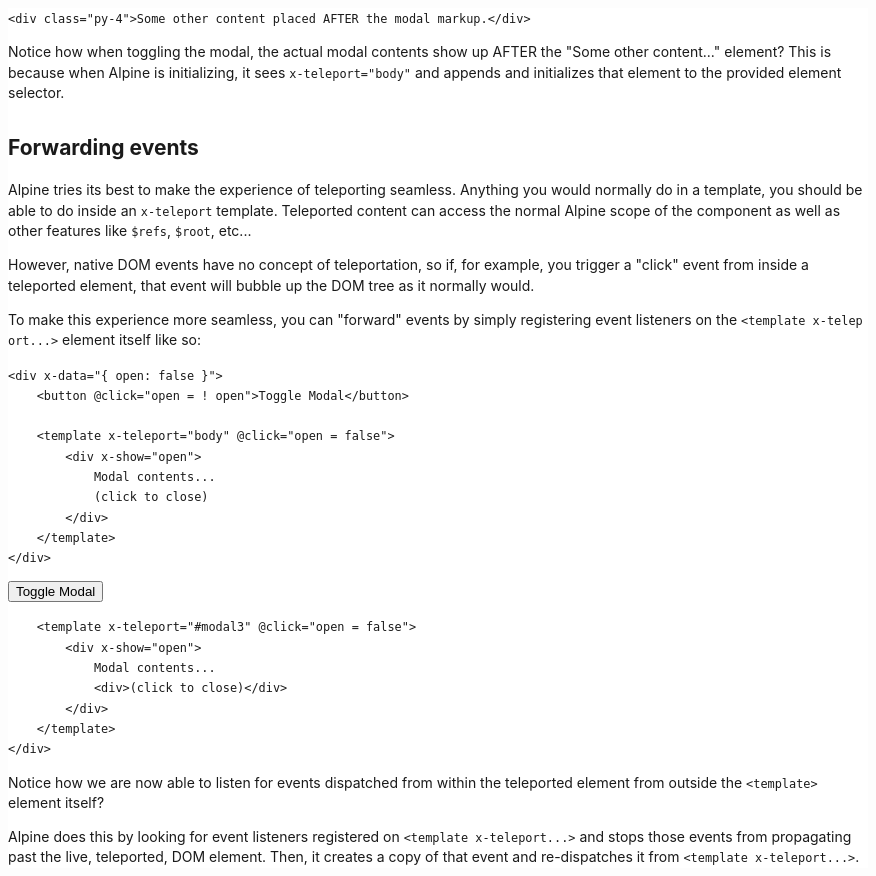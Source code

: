     <div class="py-4">Some other content placed AFTER the modal markup.</div>
</div>


Notice how when toggling the modal, the actual modal contents show up AFTER the "Some other content..." element? This is because when Alpine is initializing, it sees `x-teleport="body"` and appends and initializes that element to the provided element selector.

<a name="forwarding-events"></a>
## Forwarding events

Alpine tries its best to make the experience of teleporting seamless. Anything you would normally do in a template, you should be able to do inside an `x-teleport` template. Teleported content can access the normal Alpine scope of the component as well as other features like `$refs`, `$root`, etc...

However, native DOM events have no concept of teleportation, so if, for example, you trigger a "click" event from inside a teleported element, that event will bubble up the DOM tree as it normally would.

To make this experience more seamless, you can "forward" events by simply registering event listeners on the `<template x-teleport...>` element itself like so:

```alpine
<div x-data="{ open: false }">
    <button @click="open = ! open">Toggle Modal</button>

    <template x-teleport="body" @click="open = false">
        <div x-show="open">
            Modal contents...
            (click to close)
        </div>
    </template>
</div>
```


<div class="demo" x-ref="root" id="modal3">
    <div x-data="{ open: false }">
        <button @click="open = ! open">Toggle Modal</button>

        <template x-teleport="#modal3" @click="open = false">
            <div x-show="open">
                Modal contents...
                <div>(click to close)</div>
            </div>
        </template>
    </div>
</div>


Notice how we are now able to listen for events dispatched from within the teleported element from outside the `<template>` element itself?

Alpine does this by looking for event listeners registered on `<template x-teleport...>` and stops those events from propagating past the live, teleported, DOM element. Then, it creates a copy of that event and re-dispatches it from `<template x-teleport...>`.
